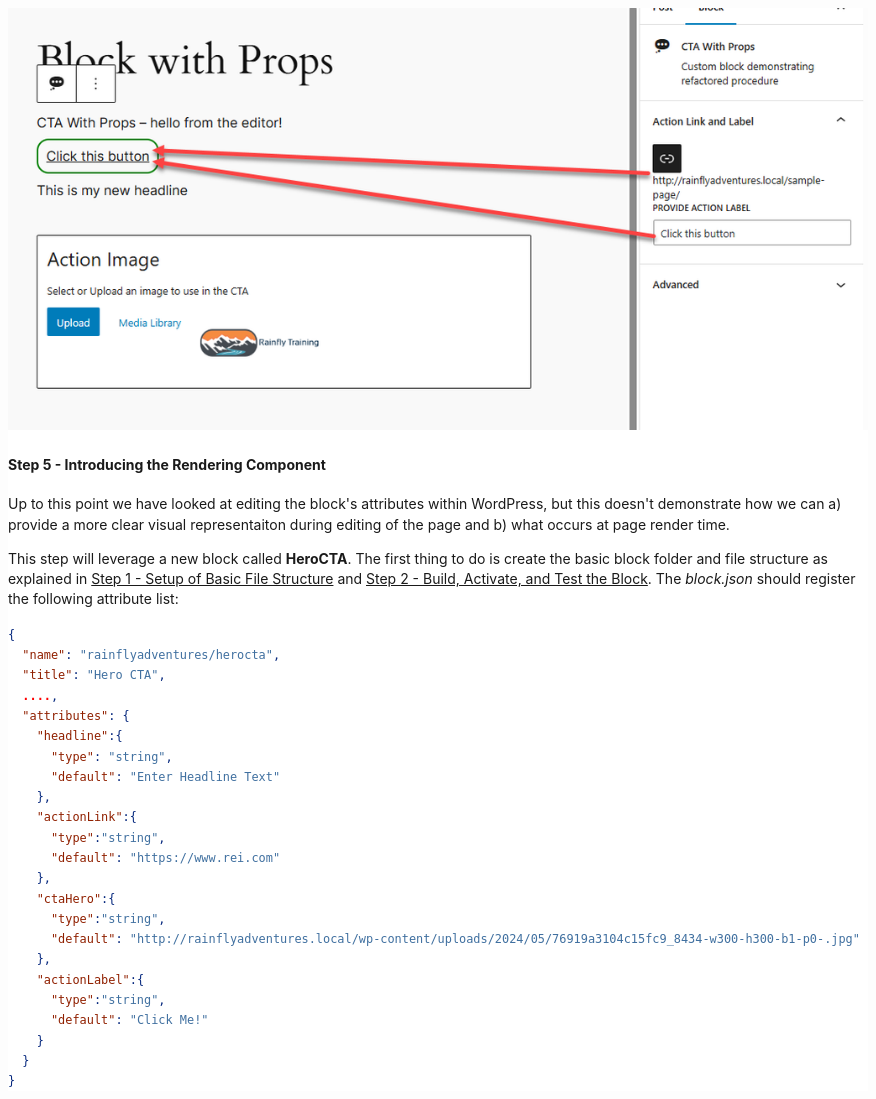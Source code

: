 ![Editing of link from sidebar](./.assets/08-wProp-sidebarEdit.png)

#### Step 5 - Introducing the Rendering Component

Up to this point we have looked at editing the block's attributes within WordPress, but this doesn't demonstrate how we can a) provide a more clear visual representaiton during editing of the page and b) what occurs at page render time.

This step will leverage a new block called **HeroCTA**. The first thing to do is create the basic block folder and file structure as explained in  [Step 1 - Setup of Basic File Structure](#step-1---setup-of-basic-file-structure-and-plumbing-the-block-registration) and [Step 2 - Build, Activate, and Test the Block](#step-2---build-activate-and-test-the-block). The *block.json* should register the following attribute list:

  ```json
  {
    "name": "rainflyadventures/herocta",	
    "title": "Hero CTA",
    ....,
    "attributes": {
      "headline":{
        "type": "string",
        "default": "Enter Headline Text"
      },
      "actionLink":{
        "type":"string",
        "default": "https://www.rei.com"
      },
      "ctaHero":{
        "type":"string",
        "default": "http://rainflyadventures.local/wp-content/uploads/2024/05/76919a3104c15fc9_8434-w300-h300-b1-p0-.jpg"
      },
      "actionLabel":{
        "type":"string",
        "default": "Click Me!"
      }
    }
  }
  ```
